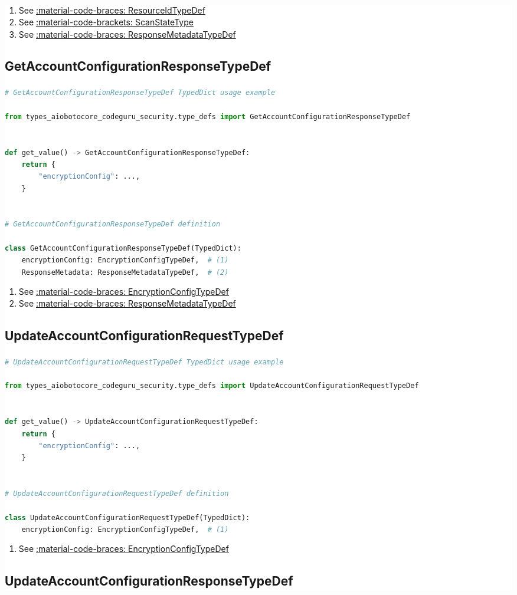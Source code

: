 1. See [:material-code-braces: ResourceIdTypeDef](./type_defs.md#resourceidtypedef)
2. See [:material-code-brackets: ScanStateType](./literals.md#scanstatetype)
3. See [:material-code-braces: ResponseMetadataTypeDef](./type_defs.md#responsemetadatatypedef)

## GetAccountConfigurationResponseTypeDef

```python
# GetAccountConfigurationResponseTypeDef TypedDict usage example

from types_aiobotocore_codeguru_security.type_defs import GetAccountConfigurationResponseTypeDef


def get_value() -> GetAccountConfigurationResponseTypeDef:
    return {
        "encryptionConfig": ...,
    }


# GetAccountConfigurationResponseTypeDef definition

class GetAccountConfigurationResponseTypeDef(TypedDict):
    encryptionConfig: EncryptionConfigTypeDef,  # (1)
    ResponseMetadata: ResponseMetadataTypeDef,  # (2)
```

1. See [:material-code-braces: EncryptionConfigTypeDef](./type_defs.md#encryptionconfigtypedef)
2. See [:material-code-braces: ResponseMetadataTypeDef](./type_defs.md#responsemetadatatypedef)

## UpdateAccountConfigurationRequestTypeDef

```python
# UpdateAccountConfigurationRequestTypeDef TypedDict usage example

from types_aiobotocore_codeguru_security.type_defs import UpdateAccountConfigurationRequestTypeDef


def get_value() -> UpdateAccountConfigurationRequestTypeDef:
    return {
        "encryptionConfig": ...,
    }


# UpdateAccountConfigurationRequestTypeDef definition

class UpdateAccountConfigurationRequestTypeDef(TypedDict):
    encryptionConfig: EncryptionConfigTypeDef,  # (1)
```

1. See [:material-code-braces: EncryptionConfigTypeDef](./type_defs.md#encryptionconfigtypedef)

## UpdateAccountConfigurationResponseTypeDef
